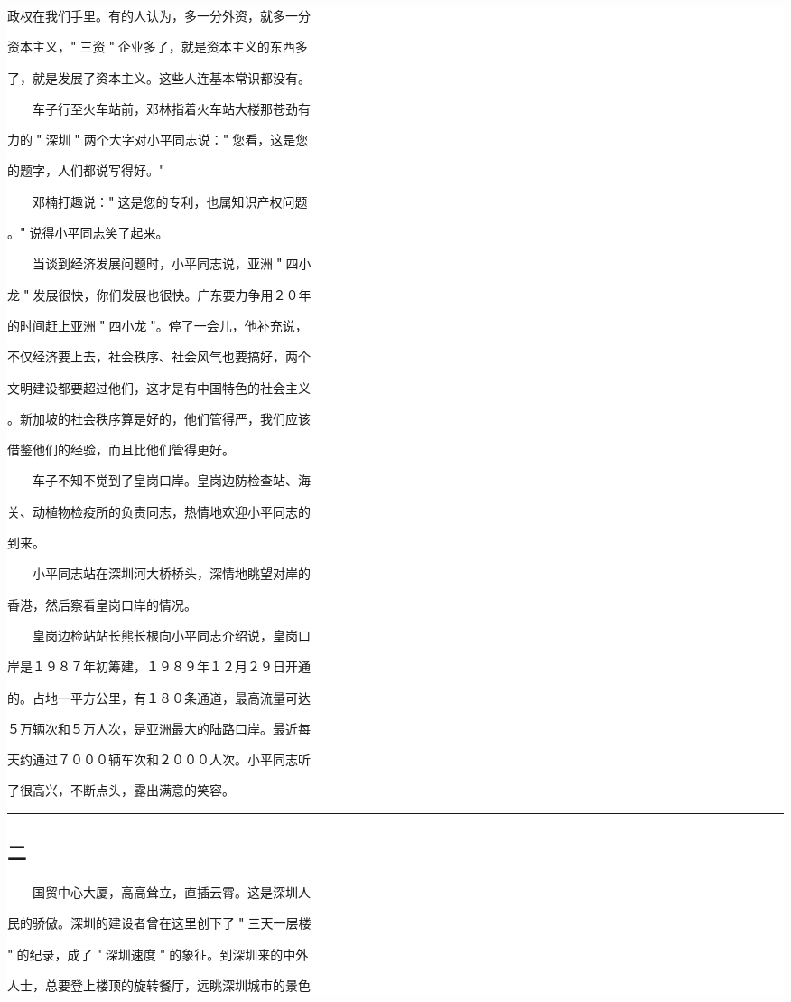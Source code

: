 政权在我们手里。有的人认为，多一分外资，就多一分

资本主义，" 三资 " 企业多了，就是资本主义的东西多

了，就是发展了资本主义。这些人连基本常识都没有。

　　车子行至火车站前，邓林指着火车站大楼那苍劲有

力的 " 深圳 " 两个大字对小平同志说：" 您看，这是您

的题字，人们都说写得好。"

　　邓楠打趣说：" 这是您的专利，也属知识产权问题

。" 说得小平同志笑了起来。

　　当谈到经济发展问题时，小平同志说，亚洲 " 四小

龙 " 发展很快，你们发展也很快。广东要力争用２０年

的时间赶上亚洲 " 四小龙 "。停了一会儿，他补充说，

不仅经济要上去，社会秩序、社会风气也要搞好，两个

文明建设都要超过他们，这才是有中国特色的社会主义

。新加坡的社会秩序算是好的，他们管得严，我们应该

借鉴他们的经验，而且比他们管得更好。

　　车子不知不觉到了皇岗口岸。皇岗边防检查站、海

关、动植物检疫所的负责同志，热情地欢迎小平同志的

到来。

　　小平同志站在深圳河大桥桥头，深情地眺望对岸的

香港，然后察看皇岗口岸的情况。

　　皇岗边检站站长熊长根向小平同志介绍说，皇岗口

岸是１９８７年初筹建，１９８９年１２月２９日开通

的。占地一平方公里，有１８０条通道，最高流量可达

５万辆次和５万人次，是亚洲最大的陆路口岸。最近每

天约通过７０００辆车次和２０００人次。小平同志听

了很高兴，不断点头，露出满意的笑容。

***

## 二

　　国贸中心大厦，高高耸立，直插云霄。这是深圳人

民的骄傲。深圳的建设者曾在这里创下了 " 三天一层楼

" 的纪录，成了 " 深圳速度 " 的象征。到深圳来的中外

人士，总要登上楼顶的旋转餐厅，远眺深圳城市的景色
